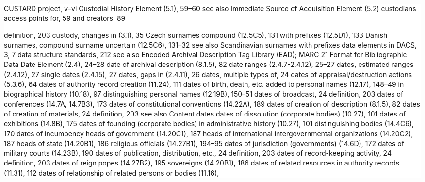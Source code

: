 CUSTARD project, v–vi
Custodial History Element (5.1), 59–60
see also Immediate Source of Acquisition Element (5.2)
custodians
access points for, 59
and creators, 89

definition, 203
custody, changes in (3.1), 35
Czech surnames
compound (12.5C5), 131
with prefixes (12.5D1), 133
Danish surnames, compound surname uncertain (12.5C6),
131–32
see also Scandinavian surnames with prefixes
data elements in DACS, 3, 7
data structure standards, 212
see also Encoded Archival Description Tag Library
(EAD); MARC 21 Format for Bibliographic
Data
Date Element (2.4), 24–28
date of archival description (8.1.5), 82
date ranges (2.4.7-2.4.12), 25–27
dates, estimated
ranges (2.4.12), 27
single dates (2.4.15), 27
dates, gaps in (2.4.11), 26
dates, multiple types of, 24
dates of appraisal/destruction actions (5.3.6), 64
dates of authority record creation (11.24), 111
dates of birth, death, etc.
added to personal names (12.17), 148–49
in biographical history (10.18), 97
distinguishing personal names (12.19B), 150–51
dates of broadcast, 24
definition, 203
dates of conferences (14.7A, 14.7B3), 173
dates of constitutional conventions (14.22A), 189
dates of creation of description (8.1.5), 82
dates of creation of materials, 24
definition, 203
see also Content dates
dates of dissolution (corporate bodies) (10.27), 101
dates of exhibitions (14.8B), 175
dates of founding (corporate bodies)
in administrative history (10.27), 101
distinguishing bodies (14.4C6), 170
dates of incumbency
heads of government (14.20C1), 187
heads of international intergovernmental organizations
(14.20C2), 187
heads of state (14.20B1), 186
religious officials (14.27B1), 194–95
dates of jurisdiction (governments) (14.6D), 172
dates of military courts (14.23B), 190
dates of publication, distribution, etc., 24
definition, 203
dates of record-keeping activity, 24
definition, 203
dates of reign
popes (14.27B2), 195
sovereigns (14.20B1), 186
dates of related resources in authority records (11.31), 112
dates of relationship of related persons or bodies (11.16),